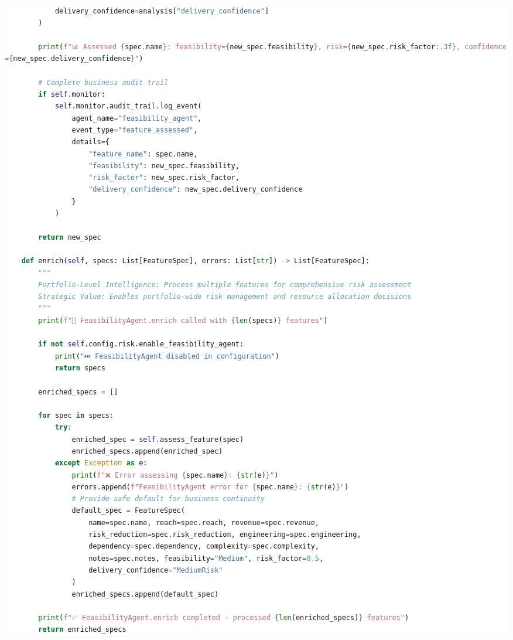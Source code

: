 ```python
            delivery_confidence=analysis["delivery_confidence"]
        )
        
        print(f"📊 Assessed {spec.name}: feasibility={new_spec.feasibility}, risk={new_spec.risk_factor:.3f}, confidence={new_spec.delivery_confidence}")
        
        # Complete business audit trail
        if self.monitor:
            self.monitor.audit_trail.log_event(
                agent_name="feasibility_agent",
                event_type="feature_assessed",
                details={
                    "feature_name": spec.name,
                    "feasibility": new_spec.feasibility,
                    "risk_factor": new_spec.risk_factor,
                    "delivery_confidence": new_spec.delivery_confidence
                }
            )
        
        return new_spec
    
    def enrich(self, specs: List[FeatureSpec], errors: List[str]) -> List[FeatureSpec]:
        """
        Portfolio-Level Intelligence: Process multiple features for comprehensive risk assessment
        Strategic Value: Enables portfolio-wide risk management and resource allocation decisions
        """
        print(f"🚀 FeasibilityAgent.enrich called with {len(specs)} features")
        
        if not self.config.risk.enable_feasibility_agent:
            print("⏭️ FeasibilityAgent disabled in configuration")
            return specs
        
        enriched_specs = []
        
        for spec in specs:
            try:
                enriched_spec = self.assess_feature(spec)
                enriched_specs.append(enriched_spec)
            except Exception as e:
                print(f"❌ Error assessing {spec.name}: {str(e)}")
                errors.append(f"FeasibilityAgent error for {spec.name}: {str(e)}")
                # Provide safe default for business continuity
                default_spec = FeatureSpec(
                    name=spec.name, reach=spec.reach, revenue=spec.revenue,
                    risk_reduction=spec.risk_reduction, engineering=spec.engineering,
                    dependency=spec.dependency, complexity=spec.complexity,
                    notes=spec.notes, feasibility="Medium", risk_factor=0.5,
                    delivery_confidence="MediumRisk"
                )
                enriched_specs.append(default_spec)
        
        print(f"✅ FeasibilityAgent.enrich completed - processed {len(enriched_specs)} features")
        return enriched_specs
```
